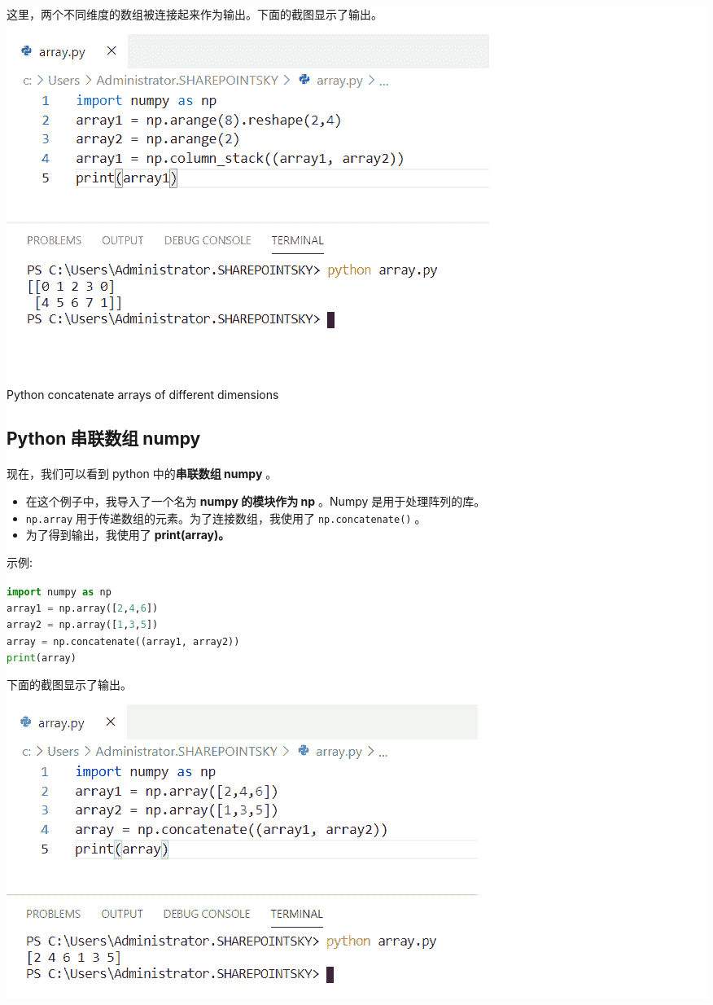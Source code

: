 这里，两个不同维度的数组被连接起来作为输出。下面的截图显示了输出。

![Python concatenate arrays of different dimensions](img/20a8eb81ea4a8bddd9c4e35450b2ef7c.png "Python concatenate arrays of different dimensions")

Python concatenate arrays of different dimensions

## Python 串联数组 numpy

现在，我们可以看到 python 中的**串联数组 numpy** 。

*   在这个例子中，我导入了一个名为 **numpy 的模块作为 np** 。Numpy 是用于处理阵列的库。
*   `np.array` 用于传递数组的元素。为了连接数组，我使用了 `np.concatenate()` 。
*   为了得到输出，我使用了 **print(array)。**

示例:

```py
import numpy as np
array1 = np.array([2,4,6])
array2 = np.array([1,3,5])
array = np.concatenate((array1, array2))
print(array)
```

下面的截图显示了输出。

![Python concatenate arrays numpy](img/28940dc5dfb95a284c494f772ee87bb7.png "Python concatenate arrays numpy")
